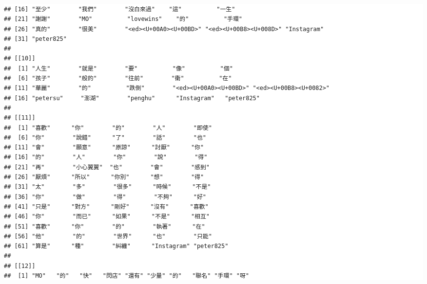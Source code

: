     ## [16] "至少"        "我們"        "沒白來過"    "這"          "一生"       
    ## [21] "謝謝"        "MO"          "lovewins"    "的"          "手環"       
    ## [26] "真的"        "很美"        "<ed><U+00A0><U+00BD>" "<ed><U+00B8><U+008D>" "Instagram"  
    ## [31] "peter825"   
    ## 
    ## [[10]]
    ##  [1] "人生"        "就是"        "要"          "像"          "個"         
    ##  [6] "孩子"        "般的"        "往前"        "衝"          "在"         
    ## [11] "華麗"        "的"          "跌倒"        "<ed><U+00A0><U+00BD>" "<ed><U+00B8><U+0082>"
    ## [16] "petersu"     "澎湖"        "penghu"      "Instagram"   "peter825"   
    ## 
    ## [[11]]
    ##  [1] "喜歡"      "你"        "的"        "人"        "即使"     
    ##  [6] "你"        "說錯"      "了"        "話"        "也"       
    ## [11] "會"        "願意"      "原諒"      "討厭"      "你"       
    ## [16] "的"        "人"        "你"        "說"        "得"       
    ## [21] "再"        "小心翼翼"  "也"        "會"        "感到"     
    ## [26] "厭煩"      "所以"      "你別"      "想"        "得"       
    ## [31] "太"        "多"        "很多"      "時候"      "不是"     
    ## [36] "你"        "做"        "得"        "不夠"      "好"       
    ## [41] "只是"      "對方"      "剛好"      "沒有"      "喜歡"     
    ## [46] "你"        "而已"      "如果"      "不是"      "相互"     
    ## [51] "喜歡"      "你"        "的"        "執著"      "在"       
    ## [56] "他"        "的"        "世界"      "也"        "只能"     
    ## [61] "算是"      "種"        "糾纏"      "Instagram" "peter825" 
    ## 
    ## [[12]]
    ##  [1] "MO"   "的"   "快"   "閃店" "還有" "少量" "的"   "聯名" "手環" "呀"  